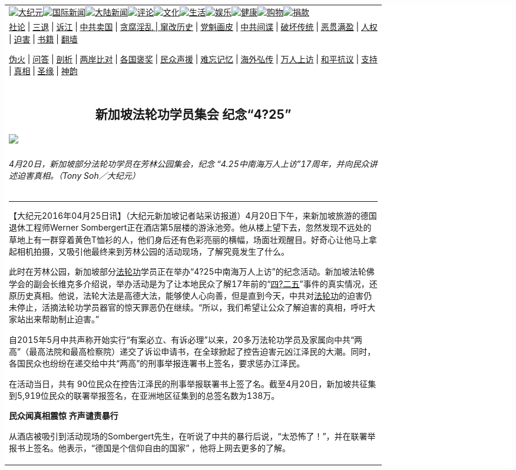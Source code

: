 <a name="1" id="1" target="_blank"></a><span id="1"></span>
<table border="0"><tr><td colspan="2" VALIGN=TOP><a href="https://github.com/asdfghy6/djy/blob/master/gb/nsc413.md#1"><img src="https://raw.githubusercontent.com/asdfghy6/1/master/t/djy/1.jpg" title="大纪元"></a><a href="https://github.com/asdfghy6/djy/blob/master/gb/n24hr.md#1"><img src="https://raw.githubusercontent.com/asdfghy6/1/master/t/djy/3.jpg" title="国际新闻"></a><a href="https://github.com/asdfghy6/djy/blob/master/gb/nsc413.md#1"><img src="https://raw.githubusercontent.com/asdfghy6/1/master/t/djy/4.jpg" title="大陆新闻"></a><a href="https://github.com/asdfghy6/djy/blob/master/gb/news392.md#1"><img src="https://raw.githubusercontent.com/asdfghy6/1/master/t/djy/5.jpg" title="评论"></a><a href="https://github.com/asdfghy6/djy/blob/master/gb/news2007.md#1"><img src="https://raw.githubusercontent.com/asdfghy6/1/master/t/djy/6.jpg" title="文化"></a><a href="https://github.com/asdfghy6/djy/blob/master/gb/news2008.md#1"><img src="https://raw.githubusercontent.com/asdfghy6/1/master/t/djy/7.jpg" title="生活"></a><a href="https://github.com/asdfghy6/djy/blob/master/gb/ncyule.md#1"><img src="https://raw.githubusercontent.com/asdfghy6/1/master/t/djy/8.jpg" title="娱乐"></a><a href="https://github.com/asdfghy6/djy/blob/master/gb/nsc1002.md#1"><img src="https://raw.githubusercontent.com/asdfghy6/1/master/t/djy/9.jpg" title="健康"><a href="https://www.youlucky.com"><img src="https://raw.githubusercontent.com/asdfghy6/1/master/t/djy/10.jpg" title="购物"></a><a href="https://www.supportepoch.org/donation?utm_medium=epochtimes&utm_source=referral&utm_campaign=donate_button_djyhomepage"><img src="https://raw.githubusercontent.com/asdfghy6/1/master/t/djy/12.jpg" title="捐款"></a></td></tr>
<tr><td colspan="2" VALIGN=TOP><a target="_blank" href="https://git.io/fjCRf">社论</a> | <a target="_blank" href="https://github.com/asdfghy6/djy/blob/master/gb/nf5657.md#1">三退</a> | <a target="_blank" href="https://github.com/asdfghy6/djy/blob/master/gb/nf6123.md#1">诉江</a> | <a target="_blank" href="https://github.com/asdfghy6/djy/blob/master/gb/nf1176117.md#1">中共卖国</a> | <a target="_blank" href="https://github.com/asdfghy6/djy/blob/master/gb/nf5773.md#1">贪腐淫乱 | <a target="_blank" href="https://github.com/asdfghy6/djy/blob/master/gb/nf1176115.md#1">窜改历史</a> | <a target="_blank" href="https://github.com/asdfghy6/djy/blob/master/gb/nf1176107.md#1">党魁画皮</a> | <a target="_blank" href="https://github.com/asdfghy6/djy/blob/master/gb/nf1320400.md#1">中共间谍</a> | <a target="_blank" href="https://github.com/asdfghy6/djy/blob/master/gb/nf1176114.md#1">破坏传统</a> | <a target="_blank" href="https://github.com/asdfghy6/djy/blob/master/gb/nf5287.md#1">恶贯满盈</a> | <a target="_blank" href="https://github.com/asdfghy6/djy/blob/master/gb/ncid278.md#1">人权</a> | <a target="_blank" href="https://github.com/asdfghy6/djy/blob/master/gb/nf1176111.md#1">迫害</a> | <a target="_blank" href="https://github.com/asdfghy6/djy/blob/master/gb/nf1235328.md#1">书籍</a> | <a target="_blank" href="https://github.com/asdfghy6/fq/blob/master/README.md?zsrh#1">翻墙</a></p><p><a target="_blank" href="https://github.com/asdfghy6/djy/blob/master/gb/nf5562.md#1">伪火</a> | <a target="_blank" href="https://github.com/asdfghy6/djy/blob/master/gb/nf4378.md#1">问答</a> | <a target="_blank" href="https://github.com/asdfghy6/djy/blob/master/gb/nf5792.md#1">剖析</a> | <a target="_blank" href="https://github.com/asdfghy6/djy/blob/master/gb/nf5735.md#1">两岸比对</a> | <a target="_blank" href="https://github.com/asdfghy6/djy/blob/master/gb/nf6119.md#1">各国褒奖</a> | <a target="_blank" href="https://github.com/asdfghy6/djy/blob/master/gb/nf6120.md#1">民众声援</a> | <a target="_blank" href="https://github.com/asdfghy6/djy/blob/master/gb/nf1188594.md#1">难忘记忆</a> | <a target="_blank" href="https://github.com/asdfghy6/djy/blob/master/gb/nf3180.md#1">海外弘传</a> | <a target="_blank" href="https://github.com/asdfghy6/djy/blob/master/gb/nf5410.md#1">万人上访</a> | <a target="_blank" href="https://github.com/asdfghy6/ntdtv/blob/master/gb/prog1530_1.md#1">和平抗议</a> | <a target="_blank" href="https://github.com/asdfghy6/djy/blob/master/gb/nf4386.md#1">支持</a> | <a target="_blank" href="https://github.com/asdfghy6/djy/blob/master/gb/nf4389.md#1">真相</a> | <a target="_blank" href="https://github.com/asdfghy6/djy/blob/master/gb/nf5790.md#1">圣缘</a> | <a target="_blank" href="https://github.com/asdfghy6/djy/blob/master/gb/nf4786.md#1">神韵</a></td></tr>
<tr><td VALIGN=TOP width="626"><h2 align=center>新加坡法轮功学员集会 纪念“4?25”</h2>
<img src="http://i.epochtimes.com/assets/uploads/2016/04/DSC_0815-1-600x400.jpg" />
<h6>4月20日，新加坡部分法轮功学员在芳林公园集会，纪念 “4.25中南海万人上访”17周年，并向民众讲述迫害真相。（Tony Soh／大纪元）
</h6>
<hr>
<p>【大纪元2016年04月25日讯】（大纪元新加坡记者站采访报道）4月20日下午，来新加坡旅游的德国退休工程师Werner Sombergert正在酒店第5层楼的游泳池旁。他从楼上望下去，忽然发现不远处的草地上有一群穿着黄色T恤衫的人，他们身后还有色彩亮丽的横幅，场面壮观醒目。好奇心让他马上拿起相机拍摄，又吸引他最终来到芳林公园的活动现场，了解究竟发生了什么。</p>
<p>此时在芳林公园，新加坡部分<a href="https://github.com/asdfghy6/djy/blob/master/gb/tag/%E6%B3%95%E8%BD%AE%E5%8A%9F.md">法轮功</a>学员正在举办“4?25中南海万人上访”的纪念活动。新加坡法轮佛学会的副会长维克多介绍说，举办活动是为了让本地民众了解17年前的“<a href="\&quot;https://github.com/asdfghy6/djy/blob/master/gb/tag/%E5%9B%9B%E2%80%A7%E4%BA%8C%E4%BA%94.md\&quot;">四?二五</a>”事件的真实情况，还原历史真相。他说，法轮大法是高德大法，能够使人心向善，但是直到今天，中共对<a href="https://github.com/asdfghy6/djy/blob/master/gb/tag/%E6%B3%95%E8%BD%AE%E5%8A%9F.md">法轮功</a>的迫害仍未停止，活摘法轮功学员器官的惊天罪恶仍在继续。“所以，我们希望让公众了解迫害的真相，呼吁大家站出来帮助制止迫害。”</p>
<p>自2015年5月中共声称开始实行“有案必立、有诉必理”以来，20多万法轮功学员及家属向中共“两高”（最高法院和最高检察院）递交了诉讼申请书，在全球掀起了控告迫害元凶江泽民的大潮。同时，各国民众也纷纷在递交给中共“两高”的刑事举报连署书上签名，要求惩办江泽民。</p>
<p>在活动当日，共有 90位民众在控告江泽民的刑事举报联署书上签了名。截至4月20日，新加坡共征集到5,919位民众的联署举报签名，在亚洲地区征集到的总签名数为138万。</p>
<p><strong>民众闻真相震惊 齐声谴责暴行</strong></p>
<p>从酒店被吸引到活动现场的Sombergert先生，在听说了中共的暴行后说，“太恐怖了！”，并在联署举报书上签名。他表示，“德国是个信仰自由的国家” ，他将上网去更多的了解。</p>